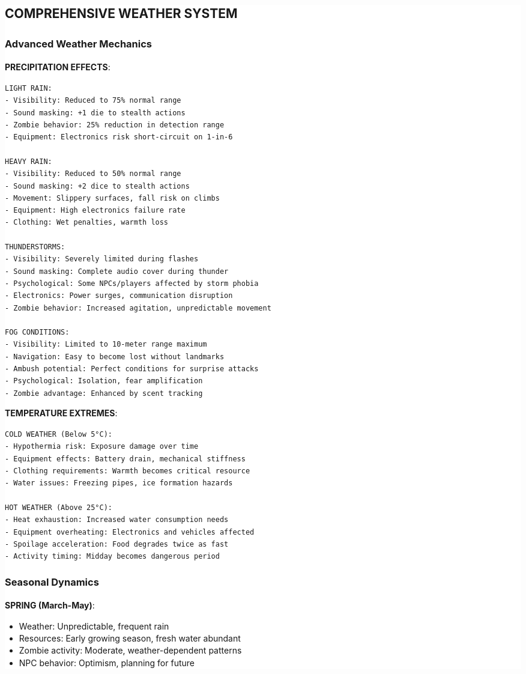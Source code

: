 ## COMPREHENSIVE WEATHER SYSTEM

### Advanced Weather Mechanics
**PRECIPITATION EFFECTS**:
```
LIGHT RAIN:
- Visibility: Reduced to 75% normal range
- Sound masking: +1 die to stealth actions
- Zombie behavior: 25% reduction in detection range
- Equipment: Electronics risk short-circuit on 1-in-6

HEAVY RAIN:
- Visibility: Reduced to 50% normal range
- Sound masking: +2 dice to stealth actions
- Movement: Slippery surfaces, fall risk on climbs
- Equipment: High electronics failure rate
- Clothing: Wet penalties, warmth loss

THUNDERSTORMS:
- Visibility: Severely limited during flashes
- Sound masking: Complete audio cover during thunder
- Psychological: Some NPCs/players affected by storm phobia
- Electronics: Power surges, communication disruption
- Zombie behavior: Increased agitation, unpredictable movement

FOG CONDITIONS:
- Visibility: Limited to 10-meter range maximum
- Navigation: Easy to become lost without landmarks
- Ambush potential: Perfect conditions for surprise attacks
- Psychological: Isolation, fear amplification
- Zombie advantage: Enhanced by scent tracking
```

**TEMPERATURE EXTREMES**:
```
COLD WEATHER (Below 5°C):
- Hypothermia risk: Exposure damage over time
- Equipment effects: Battery drain, mechanical stiffness
- Clothing requirements: Warmth becomes critical resource
- Water issues: Freezing pipes, ice formation hazards

HOT WEATHER (Above 25°C):
- Heat exhaustion: Increased water consumption needs
- Equipment overheating: Electronics and vehicles affected
- Spoilage acceleration: Food degrades twice as fast
- Activity timing: Midday becomes dangerous period
```

### Seasonal Dynamics
**SPRING (March-May)**:
- Weather: Unpredictable, frequent rain
- Resources: Early growing season, fresh water abundant
- Zombie activity: Moderate, weather-dependent patterns
- NPC behavior: Optimism, planning for future
